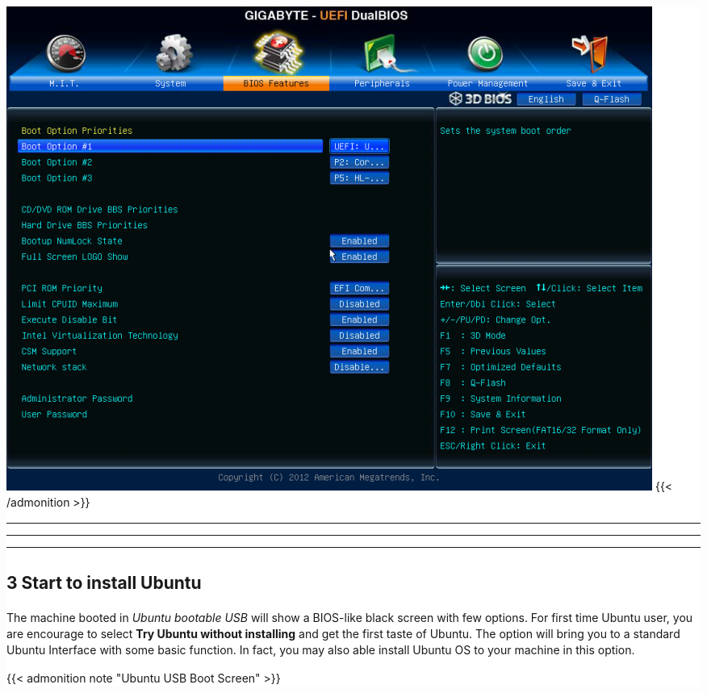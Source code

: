 ![Boot Order Example](uefi_boot.png)
{{< /admonition >}}

---
---
---

## 3 Start to install Ubuntu

The machine booted in *Ubuntu bootable USB* will show a BIOS-like black screen with few options. For first time Ubuntu user, you are encourage to select **Try Ubuntu without installing** and get the first taste of Ubuntu. The option will bring you to a standard Ubuntu Interface with some basic function. In fact, you may also able install Ubuntu OS to your machine in this option.

{{< admonition note "Ubuntu USB Boot Screen" >}}